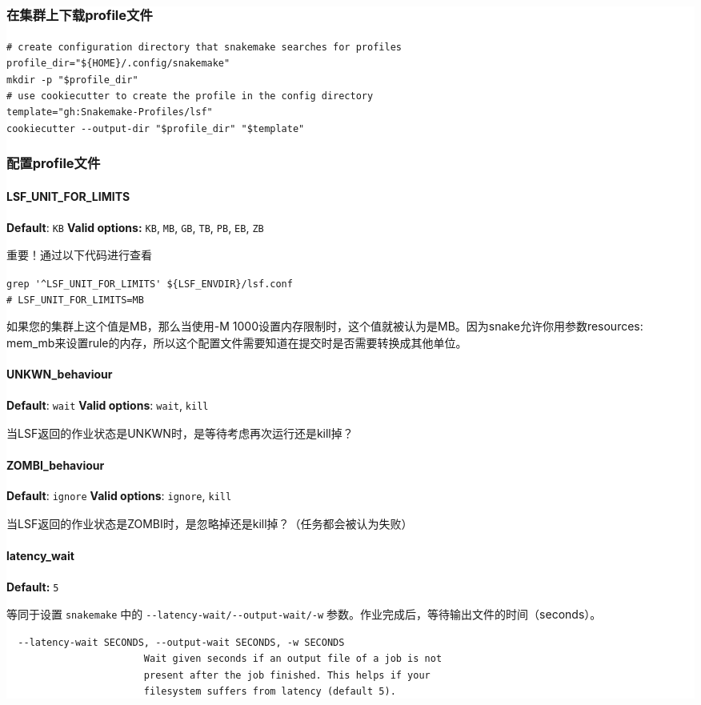 

### 在集群上下载profile文件



```shell
# create configuration directory that snakemake searches for profiles
profile_dir="${HOME}/.config/snakemake"
mkdir -p "$profile_dir"
# use cookiecutter to create the profile in the config directory
template="gh:Snakemake-Profiles/lsf"
cookiecutter --output-dir "$profile_dir" "$template"
```





### 配置profile文件

#### LSF_UNIT_FOR_LIMITS

**Default**: `KB`
**Valid options:** `KB`, `MB`, `GB`, `TB`, `PB`, `EB`, `ZB`

重要！通过以下代码进行查看

```shell
grep '^LSF_UNIT_FOR_LIMITS' ${LSF_ENVDIR}/lsf.conf
# LSF_UNIT_FOR_LIMITS=MB
```

如果您的集群上这个值是MB，那么当使用-M 1000设置内存限制时，这个值就被认为是MB。因为snake允许你用参数resources: mem_mb来设置rule的内存，所以这个配置文件需要知道在提交时是否需要转换成其他单位。



#### UNKWN_behaviour

**Default**: `wait`
**Valid options**: `wait`, `kill`

当LSF返回的作业状态是UNKWN时，是等待考虑再次运行还是kill掉？



#### ZOMBI_behaviour

**Default**: `ignore`
**Valid options**: `ignore`, `kill`

当LSF返回的作业状态是ZOMBI时，是忽略掉还是kill掉？（任务都会被认为失败）



#### latency_wait

**Default:** `5`

等同于设置 `snakemake` 中的 `--latency-wait/--output-wait/-w` 参数。作业完成后，等待输出文件的时间（seconds）。

```
  --latency-wait SECONDS, --output-wait SECONDS, -w SECONDS
                        Wait given seconds if an output file of a job is not
                        present after the job finished. This helps if your
                        filesystem suffers from latency (default 5).
```
